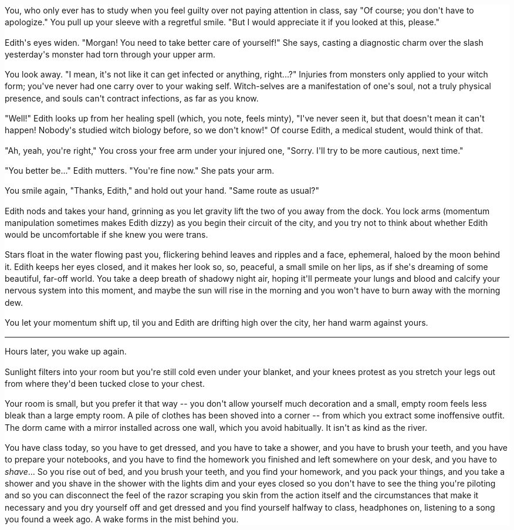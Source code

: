 You, who only ever has to study when you feel guilty over not paying attention in class, say "Of course; you don't have to apologize." You pull up your sleeve with a regretful smile. "But I would appreciate it if you looked at this, please."

Edith's eyes widen. "Morgan! You need to take better care of yourself!" She says, casting a diagnostic charm over the slash yesterday's monster had torn through your upper arm.

You look away. "I mean, it's not like it can get infected or anything, right...?" Injuries from monsters only applied to your witch form; you've never had one carry over to your waking self. Witch-selves are a manifestation of one's soul, not a truly physical presence, and souls can't contract infections, as far as you know.

"Well!" Edith looks up from her healing spell (which, you note, feels minty), "I've never seen it, but that doesn't mean it can't happen! Nobody's studied witch biology before, so we don't know!" Of course Edith, a medical student, would think of that.

"Ah, yeah, you're right," You cross your free arm under your injured one, "Sorry. I'll try to be more cautious, next time."

"You better be..." Edith mutters. "You're fine now." She pats your arm.

You smile again, "Thanks, Edith," and hold out your hand. "Same route as usual?"

Edith nods and takes your hand, grinning as you let gravity lift the two of you away from the dock. You lock arms (momentum manipulation sometimes makes Edith dizzy) as you begin their circuit of the city, and you try not to think about whether Edith would be uncomfortable if she knew you were trans.

Stars float in the water flowing past you, flickering behind leaves and ripples and a face, ephemeral, haloed by the moon behind it. Edith keeps her eyes closed, and it makes her look so, so, peaceful, a small smile on her lips, as if she's dreaming of some beautiful, far-off world. You take a deep breath of shadowy night air, hoping it'll permeate your lungs and blood and calcify your nervous system into this moment, and maybe the sun will rise in the morning and you won't have to burn away with the morning dew.

You let your momentum shift up, til you and Edith are drifting high over the city, her hand warm against yours.

----

Hours later, you wake up again.

Sunlight filters into your room but you're still cold even under your blanket, and your knees protest as you stretch your legs out from where they'd been tucked close to your chest.

Your room is small, but you prefer it that way -- you don't allow yourself much decoration and a small, empty room feels less bleak than a large empty room. A pile of clothes has been shoved into a corner -- from which you extract some inoffensive outfit. The dorm came with a mirror installed across one wall, which you avoid habitually. It isn't as kind as the river.

You have class today, so you have to get dressed, and you have to take a shower, and you have to brush your teeth, and you have to prepare your notebooks, and you have to find the homework you finished and left somewhere on your desk, and you have to *shave*... So you rise out of bed, and you brush your teeth, and you find your homework, and you pack your things, and you take a shower and you shave in the shower with the lights dim and your eyes closed so you don't have to see the thing you're piloting and so you can disconnect the feel of the razor scraping you skin from the action itself and the circumstances that make it necessary and you dry yourself off and get dressed and you find yourself halfway to class, headphones on, listening to a song you found a week ago. A wake forms in the mist behind you.
